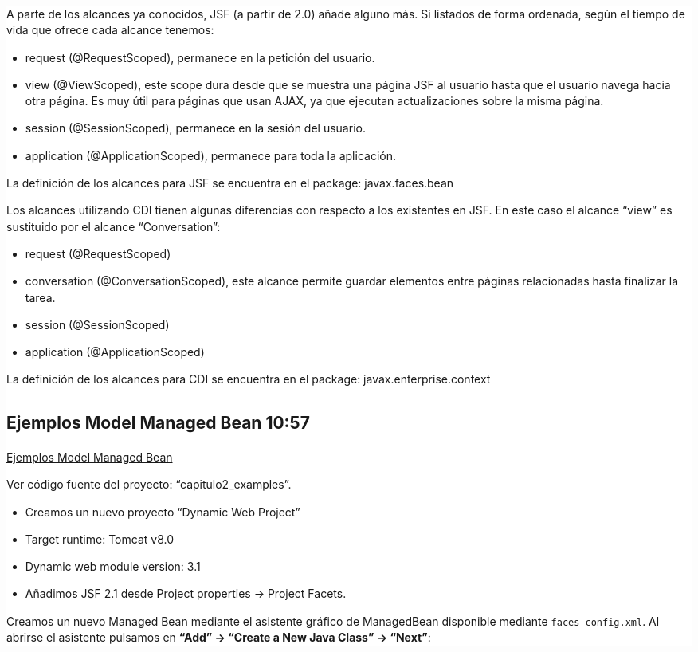 A parte de los alcances ya conocidos, JSF (a partir de 2.0) añade alguno más. Si listados de forma ordenada, según el tiempo de vida que ofrece cada alcance tenemos:

* request (@RequestScoped), permanece en la petición del usuario.

* view (@ViewScoped), este scope dura desde que se muestra una página JSF al usuario hasta que el usuario navega hacia otra página. Es muy útil para páginas que usan AJAX, ya que ejecutan actualizaciones sobre la misma página.

* session (@SessionScoped), permanece en la sesión del usuario.

* application (@ApplicationScoped), permanece para toda la aplicación.

La definición de los alcances para JSF se encuentra en el package: javax.faces.bean

Los alcances utilizando CDI tienen algunas diferencias con respecto a los existentes en JSF. En este caso el alcance “view” es sustituido por el alcance “Conversation”:

* request (@RequestScoped)

* conversation (@ConversationScoped), este alcance permite guardar elementos entre páginas relacionadas hasta finalizar la tarea.

* session (@SessionScoped)

* application (@ApplicationScoped)

La definición de los alcances para CDI se encuentra en el package: javax.enterprise.context

## Ejemplos Model Managed Bean 10:57 

[Ejemplos Model Managed Bean](pdfs/9-model-managed-bean.pdf)

Ver código fuente del proyecto: “capitulo2_examples”.

* Creamos un nuevo proyecto “Dynamic Web Project”

* Target runtime: Tomcat v8.0

* Dynamic web module version: 3.1

* Añadimos JSF 2.1 desde Project properties → Project Facets.

Creamos un nuevo Managed Bean mediante el asistente gráfico de ManagedBean disponible mediante `faces-config.xml`. Al abrirse el asistente pulsamos en **“Add” → “Create a New Java Class” → “Next”**:

